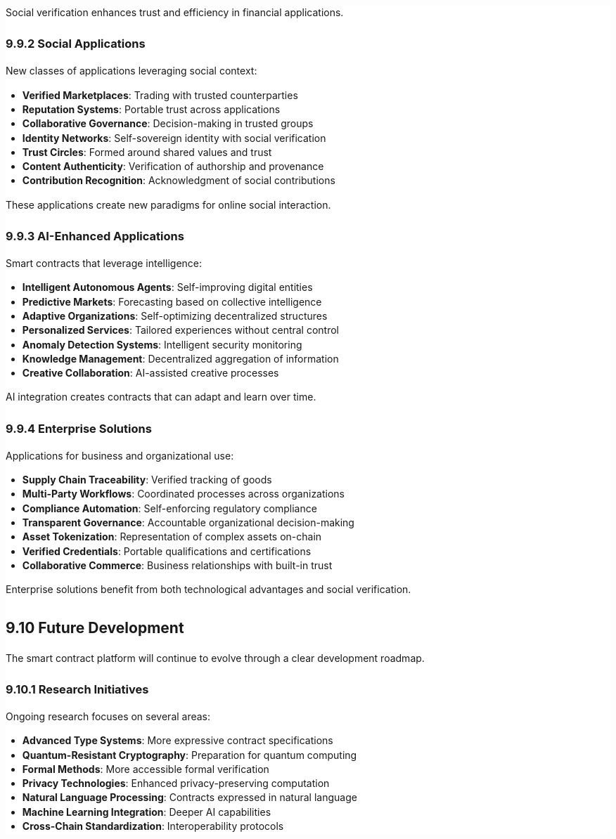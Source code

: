 Social verification enhances trust and efficiency in financial applications.

### 9.9.2 Social Applications

New classes of applications leveraging social context:

- **Verified Marketplaces**: Trading with trusted counterparties
- **Reputation Systems**: Portable trust across applications
- **Collaborative Governance**: Decision-making in trusted groups
- **Identity Networks**: Self-sovereign identity with social verification
- **Trust Circles**: Formed around shared values and trust
- **Content Authenticity**: Verification of authorship and provenance
- **Contribution Recognition**: Acknowledgment of social contributions

These applications create new paradigms for online social interaction.

### 9.9.3 AI-Enhanced Applications

Smart contracts that leverage intelligence:

- **Intelligent Autonomous Agents**: Self-improving digital entities
- **Predictive Markets**: Forecasting based on collective intelligence
- **Adaptive Organizations**: Self-optimizing decentralized structures
- **Personalized Services**: Tailored experiences without central control
- **Anomaly Detection Systems**: Intelligent security monitoring
- **Knowledge Management**: Decentralized aggregation of information
- **Creative Collaboration**: AI-assisted creative processes

AI integration creates contracts that can adapt and learn over time.

### 9.9.4 Enterprise Solutions

Applications for business and organizational use:

- **Supply Chain Traceability**: Verified tracking of goods
- **Multi-Party Workflows**: Coordinated processes across organizations
- **Compliance Automation**: Self-enforcing regulatory compliance
- **Transparent Governance**: Accountable organizational decision-making
- **Asset Tokenization**: Representation of complex assets on-chain
- **Verified Credentials**: Portable qualifications and certifications
- **Collaborative Commerce**: Business relationships with built-in trust

Enterprise solutions benefit from both technological advantages and social verification.

## 9.10 Future Development

The smart contract platform will continue to evolve through a clear development roadmap.

### 9.10.1 Research Initiatives

Ongoing research focuses on several areas:

- **Advanced Type Systems**: More expressive contract specifications
- **Quantum-Resistant Cryptography**: Preparation for quantum computing
- **Formal Methods**: More accessible formal verification
- **Privacy Technologies**: Enhanced privacy-preserving computation
- **Natural Language Processing**: Contracts expressed in natural language
- **Machine Learning Integration**: Deeper AI capabilities
- **Cross-Chain Standardization**: Interoperability protocols
